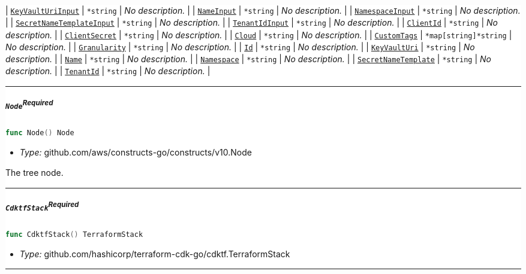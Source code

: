 | <code><a href="#@cdktf/provider-vault.secretsSyncAzureDestination.SecretsSyncAzureDestination.property.keyVaultUriInput">KeyVaultUriInput</a></code> | <code>*string</code> | *No description.* |
| <code><a href="#@cdktf/provider-vault.secretsSyncAzureDestination.SecretsSyncAzureDestination.property.nameInput">NameInput</a></code> | <code>*string</code> | *No description.* |
| <code><a href="#@cdktf/provider-vault.secretsSyncAzureDestination.SecretsSyncAzureDestination.property.namespaceInput">NamespaceInput</a></code> | <code>*string</code> | *No description.* |
| <code><a href="#@cdktf/provider-vault.secretsSyncAzureDestination.SecretsSyncAzureDestination.property.secretNameTemplateInput">SecretNameTemplateInput</a></code> | <code>*string</code> | *No description.* |
| <code><a href="#@cdktf/provider-vault.secretsSyncAzureDestination.SecretsSyncAzureDestination.property.tenantIdInput">TenantIdInput</a></code> | <code>*string</code> | *No description.* |
| <code><a href="#@cdktf/provider-vault.secretsSyncAzureDestination.SecretsSyncAzureDestination.property.clientId">ClientId</a></code> | <code>*string</code> | *No description.* |
| <code><a href="#@cdktf/provider-vault.secretsSyncAzureDestination.SecretsSyncAzureDestination.property.clientSecret">ClientSecret</a></code> | <code>*string</code> | *No description.* |
| <code><a href="#@cdktf/provider-vault.secretsSyncAzureDestination.SecretsSyncAzureDestination.property.cloud">Cloud</a></code> | <code>*string</code> | *No description.* |
| <code><a href="#@cdktf/provider-vault.secretsSyncAzureDestination.SecretsSyncAzureDestination.property.customTags">CustomTags</a></code> | <code>*map[string]*string</code> | *No description.* |
| <code><a href="#@cdktf/provider-vault.secretsSyncAzureDestination.SecretsSyncAzureDestination.property.granularity">Granularity</a></code> | <code>*string</code> | *No description.* |
| <code><a href="#@cdktf/provider-vault.secretsSyncAzureDestination.SecretsSyncAzureDestination.property.id">Id</a></code> | <code>*string</code> | *No description.* |
| <code><a href="#@cdktf/provider-vault.secretsSyncAzureDestination.SecretsSyncAzureDestination.property.keyVaultUri">KeyVaultUri</a></code> | <code>*string</code> | *No description.* |
| <code><a href="#@cdktf/provider-vault.secretsSyncAzureDestination.SecretsSyncAzureDestination.property.name">Name</a></code> | <code>*string</code> | *No description.* |
| <code><a href="#@cdktf/provider-vault.secretsSyncAzureDestination.SecretsSyncAzureDestination.property.namespace">Namespace</a></code> | <code>*string</code> | *No description.* |
| <code><a href="#@cdktf/provider-vault.secretsSyncAzureDestination.SecretsSyncAzureDestination.property.secretNameTemplate">SecretNameTemplate</a></code> | <code>*string</code> | *No description.* |
| <code><a href="#@cdktf/provider-vault.secretsSyncAzureDestination.SecretsSyncAzureDestination.property.tenantId">TenantId</a></code> | <code>*string</code> | *No description.* |

---

##### `Node`<sup>Required</sup> <a name="Node" id="@cdktf/provider-vault.secretsSyncAzureDestination.SecretsSyncAzureDestination.property.node"></a>

```go
func Node() Node
```

- *Type:* github.com/aws/constructs-go/constructs/v10.Node

The tree node.

---

##### `CdktfStack`<sup>Required</sup> <a name="CdktfStack" id="@cdktf/provider-vault.secretsSyncAzureDestination.SecretsSyncAzureDestination.property.cdktfStack"></a>

```go
func CdktfStack() TerraformStack
```

- *Type:* github.com/hashicorp/terraform-cdk-go/cdktf.TerraformStack

---
